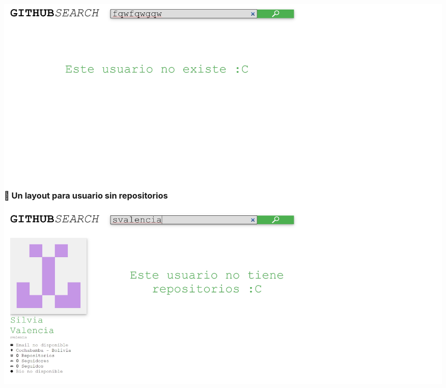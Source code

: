 <img src="./src/assets/userNotFound.jpg" alt="drawing" width="600"/>

### :small_orange_diamond: Un layout para usuario sin repositorios

<img src="./src/assets/userNotRepos.jpg" alt="drawing" width="600"/>
